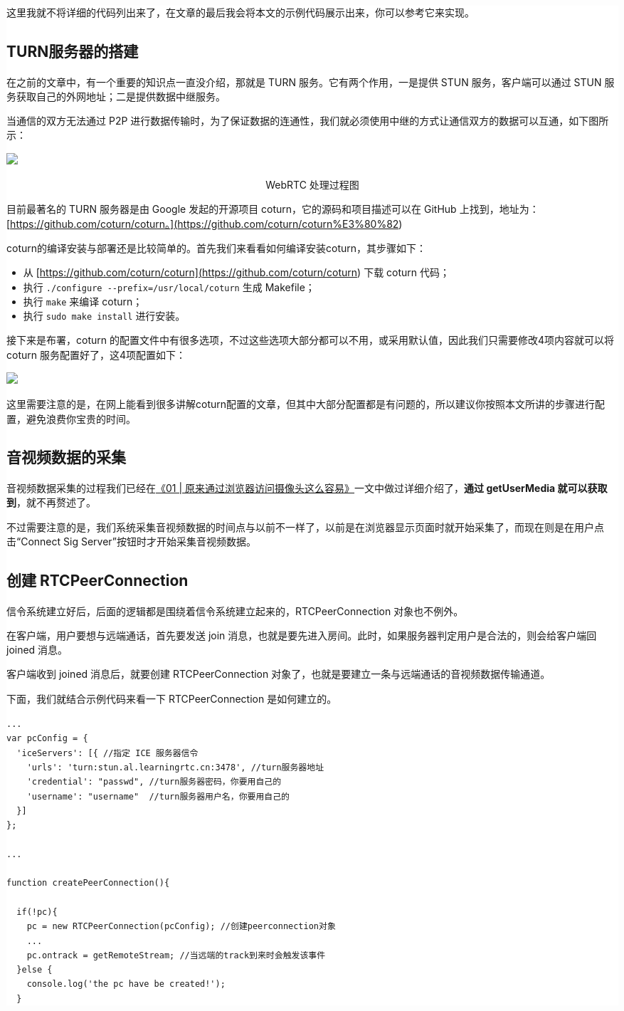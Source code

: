 这里我就不将详细的代码列出来了，在文章的最后我会将本文的示例代码展示出来，你可以参考它来实现。

## TURN服务器的搭建

在之前的文章中，有一个重要的知识点一直没介绍，那就是 TURN 服务。它有两个作用，一是提供 STUN 服务，客户端可以通过 STUN 服务获取自己的外网地址；二是提供数据中继服务。

当通信的双方无法通过 P2P 进行数据传输时，为了保证数据的连通性，我们就必须使用中继的方式让通信双方的数据可以互通，如下图所示：

![](<https://static001.geekbang.org/resource/image/e3/68/e32cd7ea6aa175c8a64739d9c95a3968.png>)

<center><span class="reference">WebRTC 处理过程图</span></center>

目前最著名的 TURN 服务器是由 Google 发起的开源项目 coturn，它的源码和项目描述可以在 GitHub 上找到，地址为：[https://github.com/coturn/coturn。](<https://github.com/coturn/coturn%E3%80%82>)

coturn的编译安装与部署还是比较简单的。首先我们来看看如何编译安装coturn，其步骤如下：

- 从 [https://github.com/coturn/coturn](<https://github.com/coturn/coturn>) 下载 coturn 代码；
- 执行 `./configure --prefix=/usr/local/coturn` 生成 Makefile；
- 执行 `make` 来编译 coturn；
- 执行 `sudo make install` 进行安装。



接下来是布署，coturn 的配置文件中有很多选项，不过这些选项大部分都可以不用，或采用默认值，因此我们只需要修改4项内容就可以将coturn 服务配置好了，这4项配置如下：

![](<https://static001.geekbang.org/resource/image/eb/b3/ebdd9a607e4dee9e7016285281e33ab3.png>)

这里需要注意的是，在网上能看到很多讲解coturn配置的文章，但其中大部分配置都是有问题的，所以建议你按照本文所讲的步骤进行配置，避免浪费你宝贵的时间。

## 音视频数据的采集

音视频数据采集的过程我们已经在[《01 \| 原来通过浏览器访问摄像头这么容易》](<https://time.geekbang.org/column/article/107948>)一文中做过详细介绍了，**通过 getUserMedia 就可以获取到**，就不再赘述了。

不过需要注意的是，我们系统采集音视频数据的时间点与以前不一样了，以前是在浏览器显示页面时就开始采集了，而现在则是在用户点击“Connect Sig Server”按钮时才开始采集音视频数据。

## 创建 RTCPeerConnection

信令系统建立好后，后面的逻辑都是围绕着信令系统建立起来的，RTCPeerConnection 对象也不例外。

在客户端，用户要想与远端通话，首先要发送 join 消息，也就是要先进入房间。此时，如果服务器判定用户是合法的，则会给客户端回 joined 消息。

客户端收到 joined 消息后，就要创建 RTCPeerConnection 对象了，也就是要建立一条与远端通话的音视频数据传输通道。

下面，我们就结合示例代码来看一下 RTCPeerConnection 是如何建立的。

```
...
var pcConfig = {
  'iceServers': [{ //指定 ICE 服务器信令
    'urls': 'turn:stun.al.learningrtc.cn:3478', //turn服务器地址
    'credential': "passwd", //turn服务器密码，你要用自己的 
    'username': "username"  //turn服务器用户名，你要用自己的
  }]
};

...

function createPeerConnection(){
 
  if(!pc){
    pc = new RTCPeerConnection(pcConfig); //创建peerconnection对象
    ...
    pc.ontrack = getRemoteStream; //当远端的track到来时会触发该事件
  }else {
    console.log('the pc have be created!');
  }

```